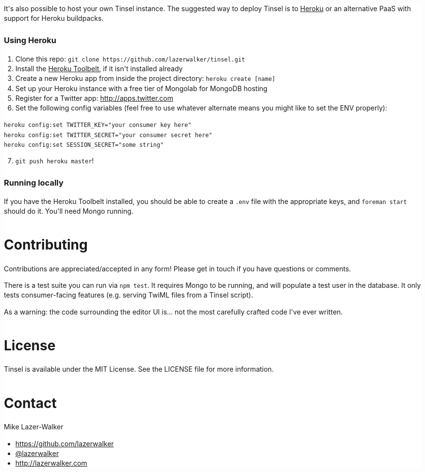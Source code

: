 It's also possible to host your own Tinsel instance. The suggested way to deploy Tinsel is to [Heroku](http://heroku.com) or an alternative PaaS with support for Heroku buildpacks.


### Using Heroku

1. Clone this repo: `git clone https://github.com/lazerwalker/tinsel.git`
2. Install the [Heroku Toolbelt](https://toolbelt.heroku.com/), if it isn't installed already
3. Create a new Heroku app from inside the project directory: `heroku create [name]`
4. Set up your Heroku instance with a free tier of Mongolab for MongoDB hosting
5. Register for a Twitter app: http://apps.twitter.com
6. Set the following config variables (feel free to use whatever alternate means you might like to set the ENV properly):

```
heroku config:set TWITTER_KEY="your consumer key here"
heroku config:set TWITTER_SECRET="your consumer secret here"
heroku config:set SESSION_SECRET="some string"
```

7. `git push heroku master`!


### Running locally

If you have the Heroku Toolbelt installed, you should be able to create a `.env` file with the appropriate keys, and `foreman start` should do it. You'll need Mongo running.


# Contributing
Contributions are appreciated/accepted in any form! Please get in touch if you have questions or comments.

There is a test suite you can run via `npm test`. It requires Mongo to be running, and will populate a test user in the database. It only tests consumer-facing features (e.g. serving TwiML files from a Tinsel script). 

As a warning: the code surrounding the editor UI is... not the most carefully crafted code I've ever written.


# License
Tinsel is available under the MIT License. See the LICENSE file for more information.


# Contact

Mike Lazer-Walker

- https://github.com/lazerwalker
- [@lazerwalker](http://twitter.com/lazerwalker)
- http://lazerwalker.com
